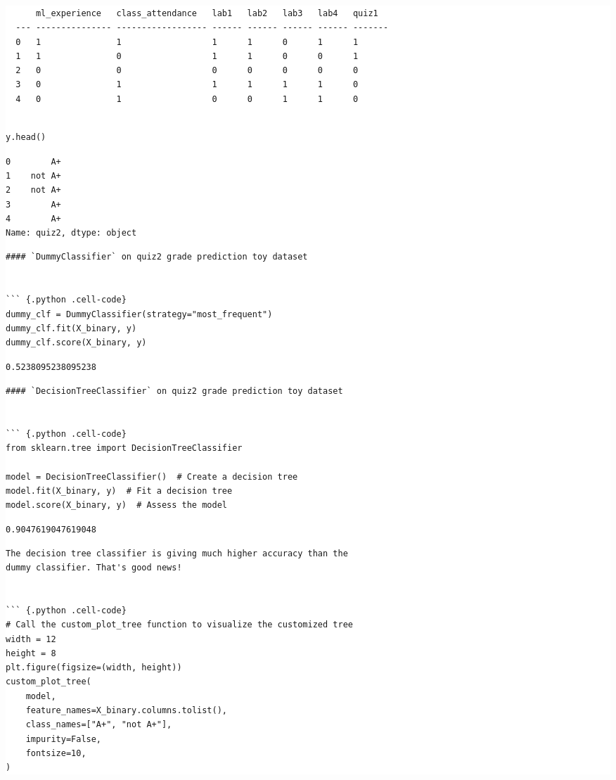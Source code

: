```
      ml_experience   class_attendance   lab1   lab2   lab3   lab4   quiz1
  --- --------------- ------------------ ------ ------ ------ ------ -------
  0   1               1                  1      1      0      1      1
  1   1               0                  1      1      0      0      1
  2   0               0                  0      0      0      0      0
  3   0               1                  1      1      1      1      0
  4   0               1                  0      0      1      1      0


```

``` {.python .cell-code}
y.head()
```


    0        A+
    1    not A+
    2    not A+
    3        A+
    4        A+
    Name: quiz2, dtype: object
```
#### `DummyClassifier` on quiz2 grade prediction toy dataset


``` {.python .cell-code}
dummy_clf = DummyClassifier(strategy="most_frequent")
dummy_clf.fit(X_binary, y)
dummy_clf.score(X_binary, y)
```


    0.5238095238095238
```
#### `DecisionTreeClassifier` on quiz2 grade prediction toy dataset


``` {.python .cell-code}
from sklearn.tree import DecisionTreeClassifier

model = DecisionTreeClassifier()  # Create a decision tree
model.fit(X_binary, y)  # Fit a decision tree
model.score(X_binary, y)  # Assess the model
```


    0.9047619047619048
```
The decision tree classifier is giving much higher accuracy than the
dummy classifier. That's good news!


``` {.python .cell-code}
# Call the custom_plot_tree function to visualize the customized tree
width = 12
height = 8
plt.figure(figsize=(width, height))
custom_plot_tree(
    model,
    feature_names=X_binary.columns.tolist(),
    class_names=["A+", "not A+"],
    impurity=False,
    fontsize=10,
)
```
